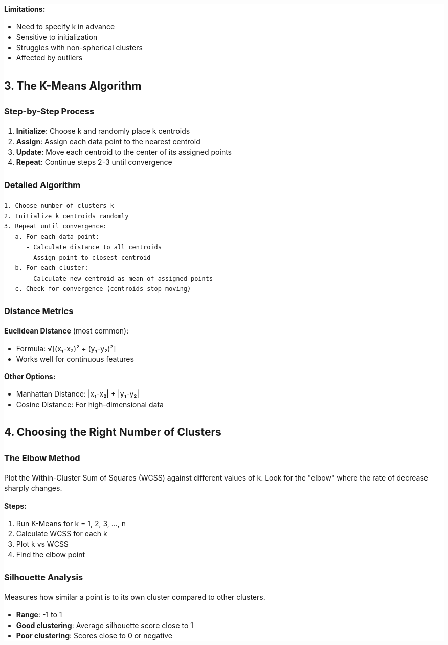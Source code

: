 **Limitations:**
- Need to specify k in advance
- Sensitive to initialization
- Struggles with non-spherical clusters
- Affected by outliers

## 3. The K-Means Algorithm

### Step-by-Step Process

1. **Initialize**: Choose k and randomly place k centroids
2. **Assign**: Assign each data point to the nearest centroid
3. **Update**: Move each centroid to the center of its assigned points
4. **Repeat**: Continue steps 2-3 until convergence

### Detailed Algorithm
```
1. Choose number of clusters k
2. Initialize k centroids randomly
3. Repeat until convergence:
   a. For each data point:
      - Calculate distance to all centroids
      - Assign point to closest centroid
   b. For each cluster:
      - Calculate new centroid as mean of assigned points
   c. Check for convergence (centroids stop moving)
```

### Distance Metrics
**Euclidean Distance** (most common):
- Formula: √[(x₁-x₂)² + (y₁-y₂)²]
- Works well for continuous features

**Other Options:**
- Manhattan Distance: |x₁-x₂| + |y₁-y₂|
- Cosine Distance: For high-dimensional data

## 4. Choosing the Right Number of Clusters

### The Elbow Method
Plot the Within-Cluster Sum of Squares (WCSS) against different values of k. Look for the "elbow" where the rate of decrease sharply changes.

**Steps:**
1. Run K-Means for k = 1, 2, 3, ..., n
2. Calculate WCSS for each k
3. Plot k vs WCSS
4. Find the elbow point

### Silhouette Analysis
Measures how similar a point is to its own cluster compared to other clusters.
- **Range**: -1 to 1
- **Good clustering**: Average silhouette score close to 1
- **Poor clustering**: Scores close to 0 or negative
